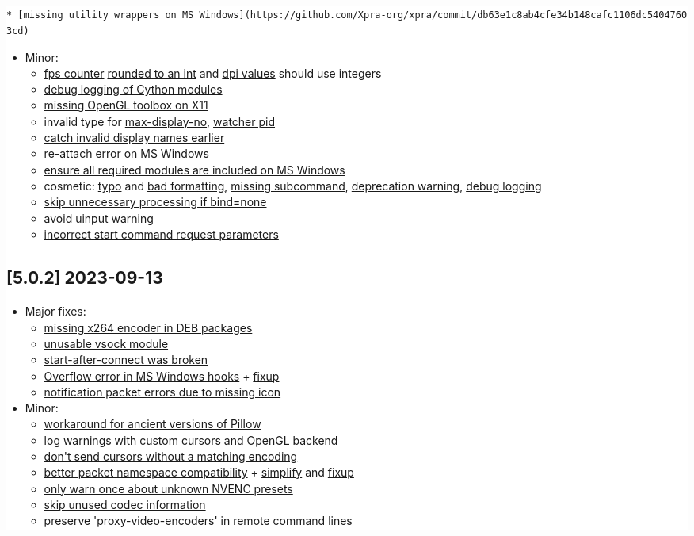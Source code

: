     * [missing utility wrappers on MS Windows](https://github.com/Xpra-org/xpra/commit/db63e1c8ab4cfe34b148cafc1106dc54047603cd)
* Minor:
    * [fps counter](https://github.com/Xpra-org/xpra/commit/72c31b74e7027ca2522ee4441dab786e312fcc82) [rounded to an int](https://github.com/Xpra-org/xpra/commit/0db7d41005081b5b85b153302a076fb8471e185e) and [dpi values](https://github.com/Xpra-org/xpra/commit/b9cfef343242551d6c338f8a0647a55de3862f89) should use integers
    * [debug logging of Cython modules](https://github.com/Xpra-org/xpra/commit/25805dfe03330e0409ec2b145a8544bb60a04717)
    * [missing OpenGL toolbox on X11](https://github.com/Xpra-org/xpra/commit/0f1435648f968fdda3b0625b82e2e42834773035)
    * invalid type for [max-display-no](https://github.com/Xpra-org/xpra/commit/09d455068a5c9aabe51012ba7dc119af7acf77ba), [watcher pid](https://github.com/Xpra-org/xpra/commit/3bb7d93e1adcd580f9c68047466f420d36dc90b4)
    * [catch invalid display names earlier](https://github.com/Xpra-org/xpra/commit/f9553d961824c87619566964d6358ca640f1bcbc)
    * [re-attach error on MS Windows](https://github.com/Xpra-org/xpra/commit/597ec5cc7d95bdbfec76b564482452fec78082c1)
    * [ensure all required modules are included on MS Windows](https://github.com/Xpra-org/xpra/commit/971d0745b9192c1c124f8fbe8a2e859162ed0823)
    * cosmetic: [typo](https://github.com/Xpra-org/xpra/commit/650e63dc78b98bf71e46f9e647e7d7b9aadb9919) and [bad formatting](https://github.com/Xpra-org/xpra/commit/a8fcdbc8f292ae8b9fef7f71964cc43a290fd8a3), [missing subcommand](https://github.com/Xpra-org/xpra/commit/c55b9989ef104a78de907610b03911702ce8d0b0), [deprecation warning](https://github.com/Xpra-org/xpra/commit/b6f423accefee16f0743578fb67a4f22ee3cbfde), [debug logging](https://github.com/Xpra-org/xpra/commit/5fe516077a9097ee785dd8edb190b6470221cdda)
    * [skip unnecessary processing if bind=none](https://github.com/Xpra-org/xpra/commit/9907947948bc091798e0bdd76c3ab03cf3f1c10c)
    * [avoid uinput warning](https://github.com/Xpra-org/xpra/commit/6307c3f785a1415b0d2948056766bea1dd4c40dc)
    * [incorrect start command request parameters](https://github.com/Xpra-org/xpra/commit/7992dc4abd35195eb799e330bc77d7445b6b8067)

## [5.0.2] 2023-09-13
* Major fixes:
    * [missing x264 encoder in DEB packages](https://github.com/Xpra-org/xpra/commit/b8735c8b53ac908424f4c9092362ccda270a1138)
    * [unusable vsock module](https://github.com/Xpra-org/xpra/commit/b1264a7a3418936c3bed6622c346bc2283c94aa9)
    * [start-after-connect was broken](https://github.com/Xpra-org/xpra/commit/3cf4a83336909d0408caa0d41eff141ae2447532)
    * [Overflow error in MS Windows hooks](https://github.com/Xpra-org/xpra/commit/c46e59398b7833d3f0710d63abada57e9e6b6af5) + [fixup](https://github.com/Xpra-org/xpra/commit/7e2983c0ef73f49dd11684cb3f4af07b739706d6)
    * [notification packet errors due to missing icon](https://github.com/Xpra-org/xpra/commit/57c5baadc5b9f5abc4aa74c669a6632451cd0f44)
* Minor:
    * [workaround for ancient versions of Pillow](https://github.com/Xpra-org/xpra/commit/35f77d9d9dce78d569f453608aea8b5e712aeb25)
    * [log warnings with custom cursors and OpenGL backend](https://github.com/Xpra-org/xpra/commit/563339b8ba42f49a2b5c2bbd62f340d9d3332188)
    * [don't send cursors without a matching encoding](https://github.com/Xpra-org/xpra/commit/fdf79586e6d39e746e67fd291ec9e79524e2f115)
    * [better packet namespace compatibility](https://github.com/Xpra-org/xpra/commit/3e21c8a93ad6bd6390fc87f25cc0f0445a60e45a) + [simplify](https://github.com/Xpra-org/xpra/commit/f60bebd9dbfdfeec6dac4e50d3176166d4c27e90) and [fixup](https://github.com/Xpra-org/xpra/commit/aed7a3791db1cd8e38a2d18a89ce2be3ba18eed6)
    * [only warn once about unknown NVENC presets](https://github.com/Xpra-org/xpra/commit/5baf3e79e9dffadf19521c6e02df2b357ba1a508)
    * [skip unused codec information](https://github.com/Xpra-org/xpra/commit/d10838e9bb5ea9cc4f58490cdb5763bd4e635569)
    * [preserve 'proxy-video-encoders' in remote command lines](https://github.com/Xpra-org/xpra/commit/845fed7586fb600d5d744cf1be146aa8d3c57f5f)